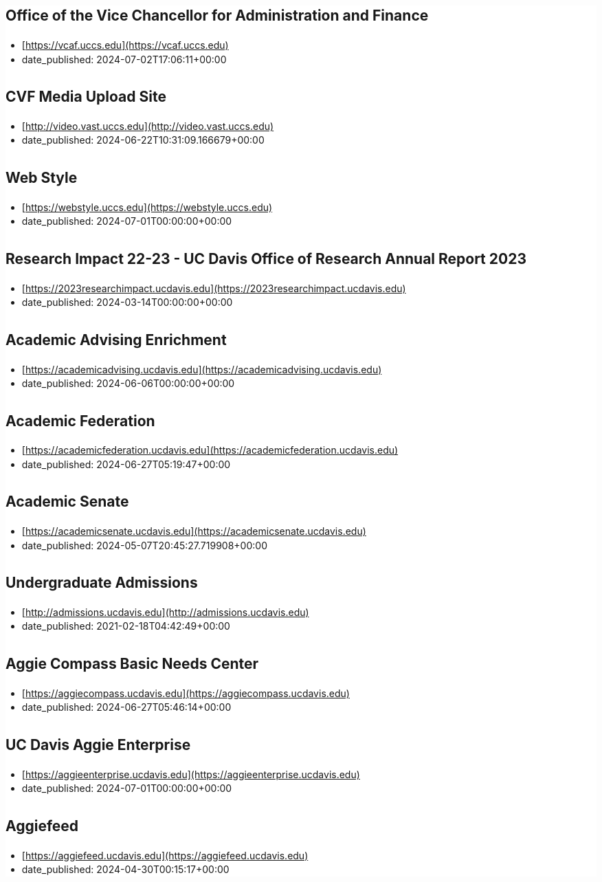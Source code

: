  ## Office of the Vice Chancellor for Administration and Finance
 - [https://vcaf.uccs.edu](https://vcaf.uccs.edu)
 - date_published: 2024-07-02T17:06:11+00:00

 ## CVF Media Upload Site
 - [http://video.vast.uccs.edu](http://video.vast.uccs.edu)
 - date_published: 2024-06-22T10:31:09.166679+00:00

 ## Web Style
 - [https://webstyle.uccs.edu](https://webstyle.uccs.edu)
 - date_published: 2024-07-01T00:00:00+00:00

 ## Research Impact 22-23 - UC Davis Office of Research Annual Report 2023
 - [https://2023researchimpact.ucdavis.edu](https://2023researchimpact.ucdavis.edu)
 - date_published: 2024-03-14T00:00:00+00:00

 ## Academic Advising Enrichment
 - [https://academicadvising.ucdavis.edu](https://academicadvising.ucdavis.edu)
 - date_published: 2024-06-06T00:00:00+00:00

 ## Academic Federation
 - [https://academicfederation.ucdavis.edu](https://academicfederation.ucdavis.edu)
 - date_published: 2024-06-27T05:19:47+00:00

 ## Academic Senate
 - [https://academicsenate.ucdavis.edu](https://academicsenate.ucdavis.edu)
 - date_published: 2024-05-07T20:45:27.719908+00:00

 ## Undergraduate Admissions
 - [http://admissions.ucdavis.edu](http://admissions.ucdavis.edu)
 - date_published: 2021-02-18T04:42:49+00:00

 ## Aggie Compass Basic Needs Center
 - [https://aggiecompass.ucdavis.edu](https://aggiecompass.ucdavis.edu)
 - date_published: 2024-06-27T05:46:14+00:00

 ## UC Davis Aggie Enterprise
 - [https://aggieenterprise.ucdavis.edu](https://aggieenterprise.ucdavis.edu)
 - date_published: 2024-07-01T00:00:00+00:00

 ## Aggiefeed
 - [https://aggiefeed.ucdavis.edu](https://aggiefeed.ucdavis.edu)
 - date_published: 2024-04-30T00:15:17+00:00
